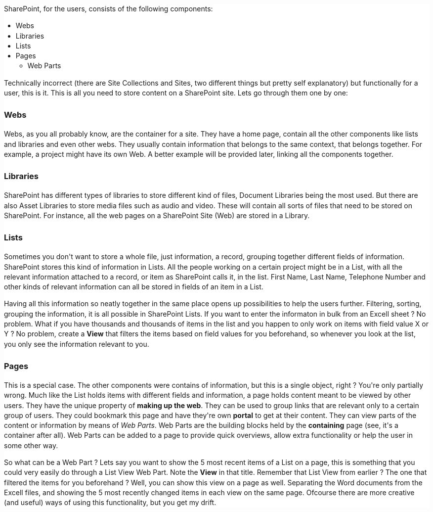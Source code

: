 SharePoint, for the users, consists of the following components:

- Webs
- Libraries
- Lists
- Pages
    * Web Parts

Technically incorrect (there are Site Collections and Sites, two different things but pretty self explanatory) but functionally for a user, this is it. This is all you need to store content on a SharePoint site. Lets go through them one by one:

### Webs

Webs, as you all probably know, are the container for a site. They have a home page, contain all the other components like lists and libraries and even other webs. They usually contain information that belongs to the same context, that belongs together. For example, a project might have its own Web. A better example will be provided later, linking all the components together.

### Libraries

SharePoint has different types of libraries to store different kind of files, Document Libraries being the most used. But there are also Asset Libraries to store media files such as audio and video. These will contain all sorts of files that need to be stored on SharePoint. For instance, all the web pages on a SharePoint Site (Web) are stored in a Library.

### Lists

Sometimes you don't want to store a whole file, just information, a record, grouping together different fields of information. SharePoint stores this kind of information in Lists. All the people working on a certain project might be in a List, with all the relevant information attached to a record, or item as SharePoint calls it, in the list. First Name, Last Name, Telephone Number and other kinds of relevant information can all be stored in fields of an item in a List. 

Having all this information so neatly together in the same place opens up possibilities to help the users further. Filtering, sorting, grouping the information, it is all possible in SharePoint Lists. If you want to enter the informaton in bulk from an Excell sheet ? No problem. What if you have thousands and thousands of items in the list and you happen to only work on items with field value X or Y ? No problem, create a __View__ that filters the items based on field values for you beforehand, so whenever you look at the list, you only see the information relevant to you.

### Pages

This is a special case. The other components were contains of information, but this is a single object, right ? You're only partially wrong. Much like the List holds items with different fields and information, a page holds content meant to be viewed by other users. They have the unique property of __making up the web__. They can be used to group links that are relevant only to a certain group of users. They could bookmark this page and have they're own __portal__ to get at their content. They can view parts of the content or information by means of _Web Parts_. Web Parts are the building blocks held by the __containing__ page (see, it's a container after all). Web Parts can be added to a page to provide quick overviews, allow extra functionality or help the user in some other way. 

So what can be a Web Part ? Lets say you want to show the 5 most recent items of a List on a page, this is something that you could very easily do through a List View Web Part. Note the __View__ in that title. Remember that List View from earlier ? The one that filtered the items for you beforehand ? Well, you can show this view on a page as well. Separating the Word documents from the Excell files, and showing the 5 most recently changed items in each view on the same page. Ofcourse there are more creative (and useful) ways of using this functionality, but you get my drift.
